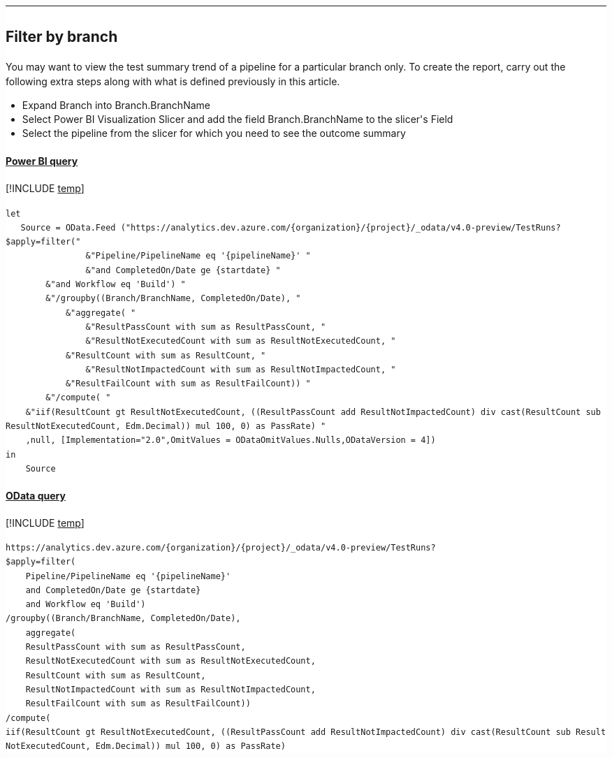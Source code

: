 ***

## Filter by branch

You may want to view the test summary trend of a pipeline for a particular branch only. To create the report, carry out the following extra steps along with what is defined previously in this article.

- Expand Branch into Branch.BranchName
- Select Power BI Visualization Slicer and add the field Branch.BranchName to the slicer's Field
- Select the pipeline from the slicer for which you need to see the outcome summary

#### [Power BI query](#tab/powerbi/)

[!INCLUDE [temp](includes/sample-powerbi-query.md)]

```
let
   Source = OData.Feed ("https://analytics.dev.azure.com/{organization}/{project}/_odata/v4.0-preview/TestRuns?
$apply=filter("
                &"Pipeline/PipelineName eq '{pipelineName}' "
                &"and CompletedOn/Date ge {startdate} "
        &"and Workflow eq 'Build') "
        &"/groupby((Branch/BranchName, CompletedOn/Date), "
            &"aggregate( "
                &"ResultPassCount with sum as ResultPassCount, "
                &"ResultNotExecutedCount with sum as ResultNotExecutedCount, "
            &"ResultCount with sum as ResultCount, "
                &"ResultNotImpactedCount with sum as ResultNotImpactedCount, "
            &"ResultFailCount with sum as ResultFailCount)) "
        &"/compute( "
    &"iif(ResultCount gt ResultNotExecutedCount, ((ResultPassCount add ResultNotImpactedCount) div cast(ResultCount sub ResultNotExecutedCount, Edm.Decimal)) mul 100, 0) as PassRate) "
    ,null, [Implementation="2.0",OmitValues = ODataOmitValues.Nulls,ODataVersion = 4]) 
in
    Source
```

#### [OData query](#tab/odata/)

[!INCLUDE [temp](includes/sample-odata-query.md)]

```
https://analytics.dev.azure.com/{organization}/{project}/_odata/v4.0-preview/TestRuns?
$apply=filter(
	Pipeline/PipelineName eq '{pipelineName}'
	and CompletedOn/Date ge {startdate}
	and Workflow eq 'Build')
/groupby((Branch/BranchName, CompletedOn/Date), 
	aggregate(
	ResultPassCount with sum as ResultPassCount,
	ResultNotExecutedCount with sum as ResultNotExecutedCount,
	ResultCount with sum as ResultCount,
	ResultNotImpactedCount with sum as ResultNotImpactedCount,
	ResultFailCount with sum as ResultFailCount))
/compute(
iif(ResultCount gt ResultNotExecutedCount, ((ResultPassCount add ResultNotImpactedCount) div cast(ResultCount sub ResultNotExecutedCount, Edm.Decimal)) mul 100, 0) as PassRate)
```
